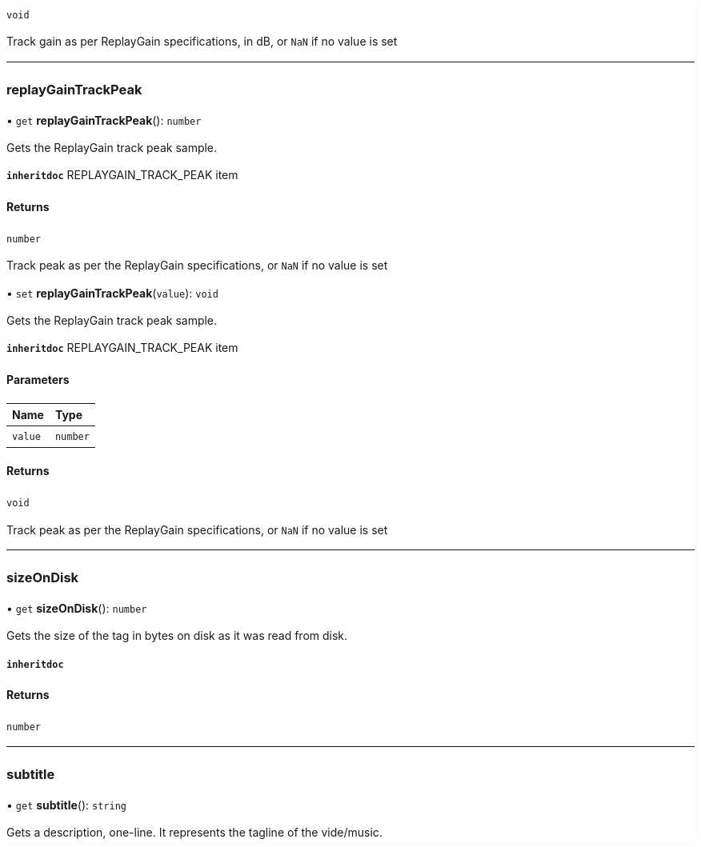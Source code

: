 `void`

Track gain as per ReplayGain specifications, in dB, or `NaN` if no value is set

___

### replayGainTrackPeak

• `get` **replayGainTrackPeak**(): `number`

Gets the ReplayGain track peak sample.

**`inheritdoc`** REPLAYGAIN_TRACK_PEAK item

#### Returns

`number`

Track peak as per the ReplayGain specifications, or `NaN` if no value is set

• `set` **replayGainTrackPeak**(`value`): `void`

Gets the ReplayGain track peak sample.

**`inheritdoc`** REPLAYGAIN_TRACK_PEAK item

#### Parameters

| Name | Type |
| :------ | :------ |
| `value` | `number` |

#### Returns

`void`

Track peak as per the ReplayGain specifications, or `NaN` if no value is set

___

### sizeOnDisk

• `get` **sizeOnDisk**(): `number`

Gets the size of the tag in bytes on disk as it was read from disk.

**`inheritdoc`**

#### Returns

`number`

___

### subtitle

• `get` **subtitle**(): `string`

Gets a description, one-line. It represents the tagline of the vide/music.
